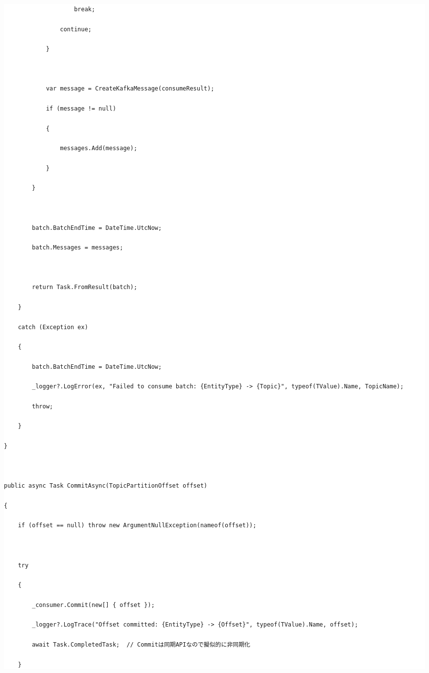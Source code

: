                         break;

                    continue;

                }



                var message = CreateKafkaMessage(consumeResult);

                if (message != null)

                {

                    messages.Add(message);

                }

            }



            batch.BatchEndTime = DateTime.UtcNow;

            batch.Messages = messages;



            return Task.FromResult(batch);

        }

        catch (Exception ex)

        {

            batch.BatchEndTime = DateTime.UtcNow;

            _logger?.LogError(ex, "Failed to consume batch: {EntityType} -> {Topic}", typeof(TValue).Name, TopicName);

            throw;

        }

    }



    public async Task CommitAsync(TopicPartitionOffset offset)

    {

        if (offset == null) throw new ArgumentNullException(nameof(offset));



        try

        {

            _consumer.Commit(new[] { offset });

            _logger?.LogTrace("Offset committed: {EntityType} -> {Offset}", typeof(TValue).Name, offset);

            await Task.CompletedTask;  // Commitは同期APIなので擬似的に非同期化

        }
